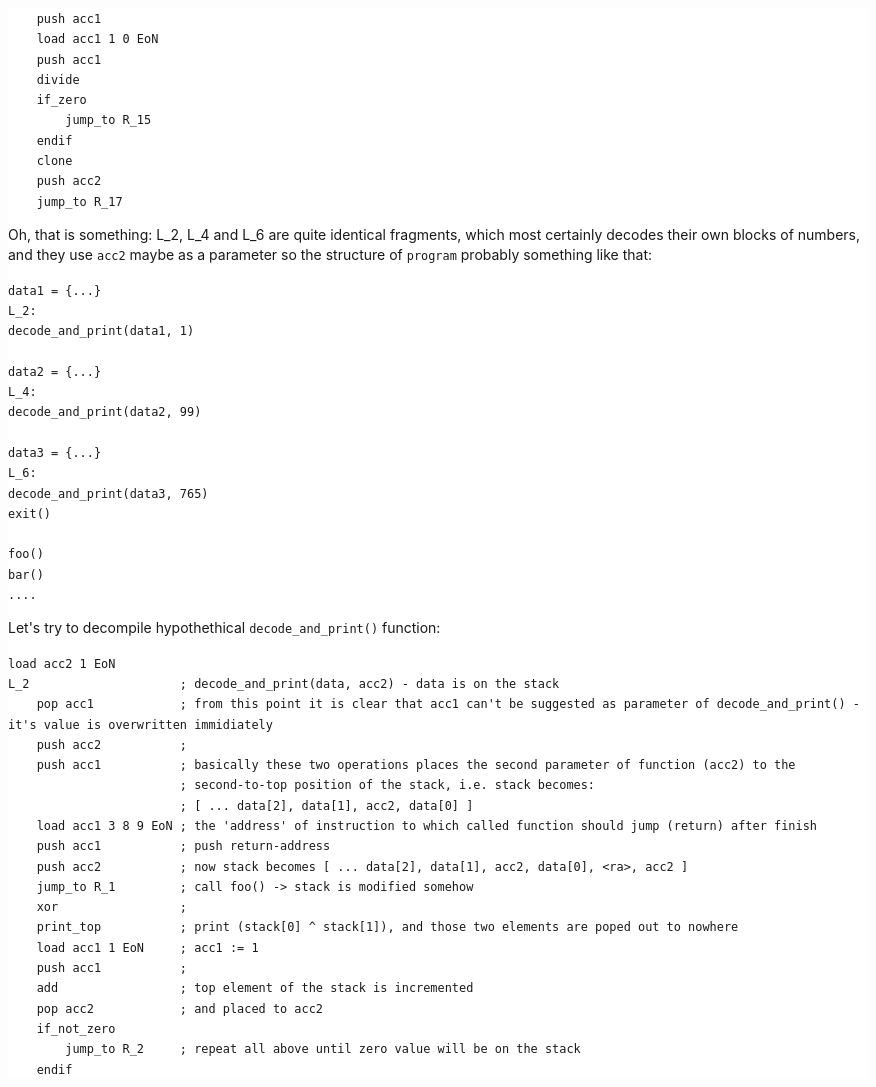         push acc1 
        load acc1 1 0 EoN 
        push acc1 
        divide
        if_zero 
            jump_to R_15 
        endif
        clone 
        push acc2 
        jump_to R_17


Oh, that is something: L_2, L_4 and L_6 are quite identical fragments, 
which most certainly decodes their own blocks of numbers, and they use 
`acc2` maybe as a parameter so the structure of `program` probably 
something like that:

    data1 = {...}
    L_2: 
    decode_and_print(data1, 1)
    
    data2 = {...}
    L_4:
    decode_and_print(data2, 99)
    
    data3 = {...}
    L_6:
    decode_and_print(data3, 765)
    exit()
    
    foo()
    bar()
    ....

Let's try to decompile hypothethical `decode_and_print()` function:

    load acc2 1 EoN
    L_2                     ; decode_and_print(data, acc2) - data is on the stack
        pop acc1            ; from this point it is clear that acc1 can't be suggested as parameter of decode_and_print() - it's value is overwritten immidiately
        push acc2           ; 
        push acc1           ; basically these two operations places the second parameter of function (acc2) to the 
                            ; second-to-top position of the stack, i.e. stack becomes: 
                            ; [ ... data[2], data[1], acc2, data[0] ]
        load acc1 3 8 9 EoN ; the 'address' of instruction to which called function should jump (return) after finish
        push acc1           ; push return-address
        push acc2           ; now stack becomes [ ... data[2], data[1], acc2, data[0], <ra>, acc2 ]
        jump_to R_1         ; call foo() -> stack is modified somehow
        xor                 ; 
        print_top           ; print (stack[0] ^ stack[1]), and those two elements are poped out to nowhere
        load acc1 1 EoN     ; acc1 := 1 
        push acc1           ; 
        add                 ; top element of the stack is incremented
        pop acc2            ; and placed to acc2
        if_not_zero 
            jump_to R_2     ; repeat all above until zero value will be on the stack
        endif
